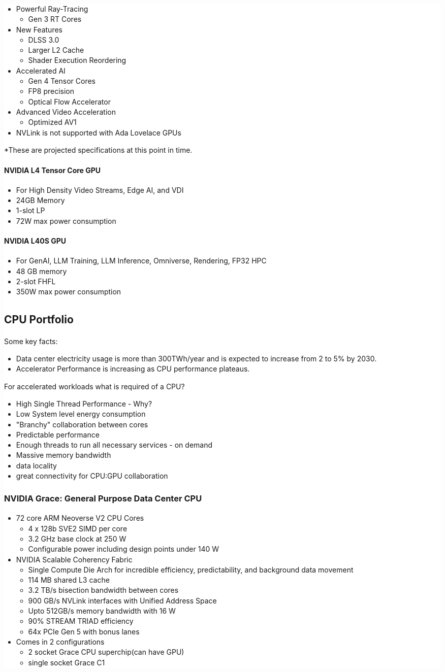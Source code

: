 - Powerful Ray-Tracing
    - Gen 3 RT Cores
- New Features
    - DLSS 3.0
    - Larger L2 Cache
    - Shader Execution Reordering
- Accelerated AI
    - Gen 4 Tensor Cores
    - FP8 precision
    - Optical Flow Accelerator
- Advanced Video Acceleration
    - Optimized AV1
- NVLink is not supported with Ada Lovelace GPUs

*These are projected specifications at this point in time.

#### NVIDIA L4 Tensor Core GPU

- For High Density Video Streams, Edge AI, and VDI
- 24GB Memory
- 1-slot LP
- 72W max power consumption

#### NVIDIA L40S GPU

- For GenAI, LLM Training, LLM Inference, Omniverse, Rendering, FP32 HPC
- 48 GB memory
- 2-slot FHFL
- 350W max power consumption

## CPU Portfolio

Some key facts:
- Data center electricity usage is more than 300TWh/year and is expected to increase from 2 to 5% by 2030.
- Accelerator Performance is increasing as CPU performance plateaus.

For accelerated workloads what is required of a CPU?

- High Single Thread Performance - Why?
- Low System level energy consumption
- "Branchy" collaboration between cores
- Predictable performance
- Enough threads to run all necessary services - on demand
- Massive memory bandwidth
- data locality
- great connectivity for CPU:GPU collaboration

### NVIDIA Grace: General Purpose Data Center CPU

- 72 core ARM Neoverse V2 CPU Cores
    - 4 x 128b SVE2 SIMD per core
    - 3.2 GHz base clock at 250 W
    - Configurable power including design points under 140 W
- NVIDIA Scalable Coherency Fabric
    - Single Compute Die Arch for incredible efficiency, predictability, and background data movement
    - 114 MB shared L3 cache
    - 3.2 TB/s bisection bandwidth between cores
    - 900 GB/s NVLink interfaces with Unified Address Space
    - Upto 512GB/s memory bandwidth with 16 W
    - 90% STREAM TRIAD efficiency
    - 64x PCIe Gen 5 with bonus lanes
- Comes in 2 configurations
    - 2 socket Grace CPU superchip(can have GPU)
    - single socket Grace C1
